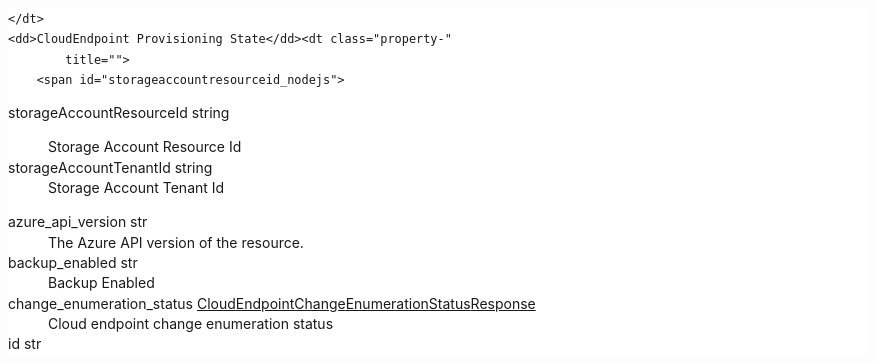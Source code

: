     </dt>
    <dd>CloudEndpoint Provisioning State</dd><dt class="property-"
            title="">
        <span id="storageaccountresourceid_nodejs">
<a data-swiftype-name="resource-property" data-swiftype-type="text" href="#storageaccountresourceid_nodejs" style="color: inherit; text-decoration: inherit;">storage<wbr>Account<wbr>Resource<wbr>Id</a>
</span>
        <span class="property-indicator"></span>
        <span class="property-type">string</span>
    </dt>
    <dd>Storage Account Resource Id</dd><dt class="property-"
            title="">
        <span id="storageaccounttenantid_nodejs">
<a data-swiftype-name="resource-property" data-swiftype-type="text" href="#storageaccounttenantid_nodejs" style="color: inherit; text-decoration: inherit;">storage<wbr>Account<wbr>Tenant<wbr>Id</a>
</span>
        <span class="property-indicator"></span>
        <span class="property-type">string</span>
    </dt>
    <dd>Storage Account Tenant Id</dd></dl>
</pulumi-choosable>
</div>

<div>
<pulumi-choosable type="language" values="python">
<dl class="resources-properties"><dt class="property-"
            title="">
        <span id="azure_api_version_python">
<a data-swiftype-name="resource-property" data-swiftype-type="text" href="#azure_api_version_python" style="color: inherit; text-decoration: inherit;">azure_<wbr>api_<wbr>version</a>
</span>
        <span class="property-indicator"></span>
        <span class="property-type">str</span>
    </dt>
    <dd>The Azure API version of the resource.</dd><dt class="property-"
            title="">
        <span id="backup_enabled_python">
<a data-swiftype-name="resource-property" data-swiftype-type="text" href="#backup_enabled_python" style="color: inherit; text-decoration: inherit;">backup_<wbr>enabled</a>
</span>
        <span class="property-indicator"></span>
        <span class="property-type">str</span>
    </dt>
    <dd>Backup Enabled</dd><dt class="property-"
            title="">
        <span id="change_enumeration_status_python">
<a data-swiftype-name="resource-property" data-swiftype-type="text" href="#change_enumeration_status_python" style="color: inherit; text-decoration: inherit;">change_<wbr>enumeration_<wbr>status</a>
</span>
        <span class="property-indicator"></span>
        <span class="property-type"><a href="#cloudendpointchangeenumerationstatusresponse">Cloud<wbr>Endpoint<wbr>Change<wbr>Enumeration<wbr>Status<wbr>Response</a></span>
    </dt>
    <dd>Cloud endpoint change enumeration status</dd><dt class="property-"
            title="">
        <span id="id_python">
<a data-swiftype-name="resource-property" data-swiftype-type="text" href="#id_python" style="color: inherit; text-decoration: inherit;">id</a>
</span>
        <span class="property-indicator"></span>
        <span class="property-type">str</span>
    </dt>
